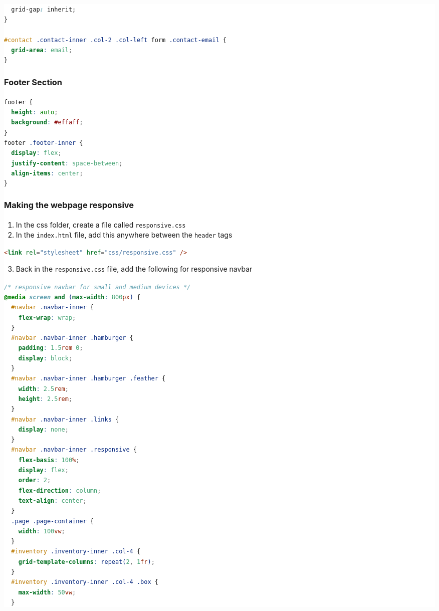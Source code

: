 ```css
  grid-gap: inherit;
}

#contact .contact-inner .col-2 .col-left form .contact-email {
  grid-area: email;
}
```

### Footer Section

```css
footer {
  height: auto;
  background: #effaff;
}
footer .footer-inner {
  display: flex;
  justify-content: space-between;
  align-items: center;
}
```

### Making the webpage responsive

1. In the css folder, create a file called `responsive.css`
2. In the `index.html` file, add this anywhere between the `header` tags

```html
<link rel="stylesheet" href="css/responsive.css" />
```

3. Back in the `responsive.css` file, add the following for responsive navbar

```css
/* responsive navbar for small and medium devices */
@media screen and (max-width: 800px) {
  #navbar .navbar-inner {
    flex-wrap: wrap;
  }
  #navbar .navbar-inner .hamburger {
    padding: 1.5rem 0;
    display: block;
  }
  #navbar .navbar-inner .hamburger .feather {
    width: 2.5rem;
    height: 2.5rem;
  }
  #navbar .navbar-inner .links {
    display: none;
  }
  #navbar .navbar-inner .responsive {
    flex-basis: 100%;
    display: flex;
    order: 2;
    flex-direction: column;
    text-align: center;
  }
  .page .page-container {
    width: 100vw;
  }
  #inventory .inventory-inner .col-4 {
    grid-template-columns: repeat(2, 1fr);
  }
  #inventory .inventory-inner .col-4 .box {
    max-width: 50vw;
  }
```